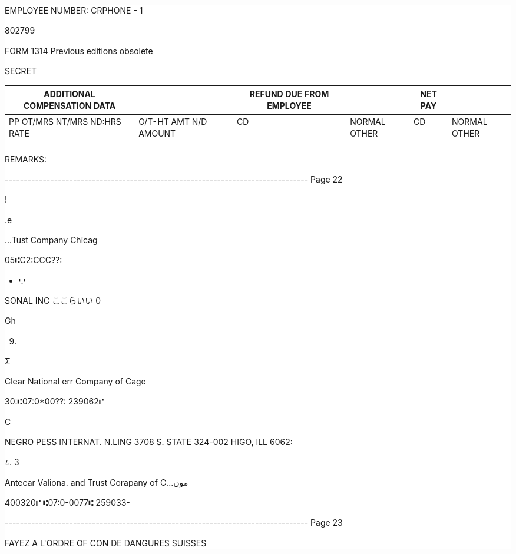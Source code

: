 EMPLOYEE NUMBER:
CRPHONE - 1

802799

FORM 1314 Previous editions obsolete

SECRET

| ADDITIONAL COMPENSATION DATA |                       | REFUND DUE FROM EMPLOYEE |              | NET PAY |              |
| ---------------------------- | --------------------- | ------------------------ | ------------ | ------- | ------------ |
| PP OT/MRS NT/MRS ND:HRS RATE | O/T-HT AMT N/D AMOUNT | CD                       | NORMAL OTHER | CD      | NORMAL OTHER |
|                              |                       |                          |              |         |              |

REMARKS:


-------------------------------------------------------------------------------- Page 22

!

.e

...Tust Company Chicag

05⑆C2:CCC??:

- י.י

SONAL INC
ここらいい
0

Gh

9. 
Σ

Clear National err
Company of Cage

30:⑆07:0*00??: 239062⑈

C

NEGRO PESS INTERNAT. N.LING
3708 S. STATE 324-002
HIGO, ILL 6062:

८. 
3

Antecar Valiona.
and Trust Corapany of C...مون

400320⑈ ⑆07:0-0077⑆ 259033-


-------------------------------------------------------------------------------- Page 23

FAYEZ A L'ORDRE OF CON DE DANGURES SUISSES
